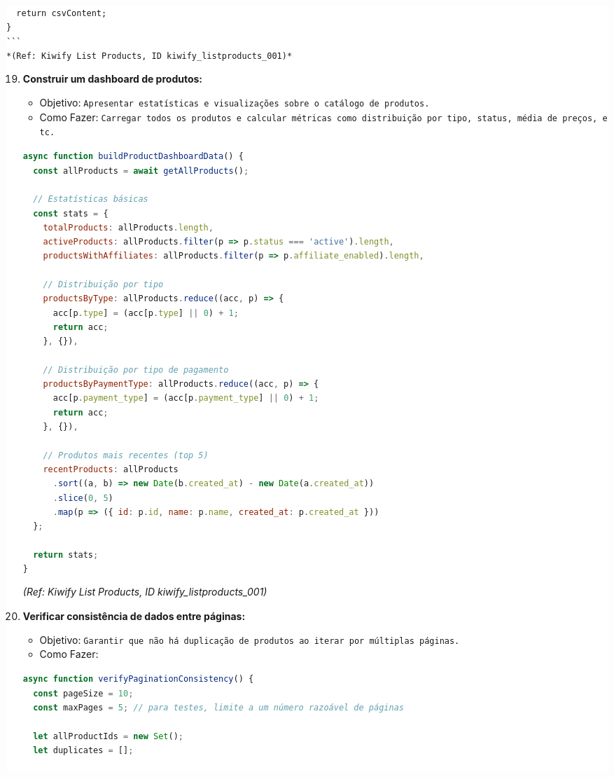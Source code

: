       return csvContent;
    }
    ```
    *(Ref: Kiwify List Products, ID kiwify_listproducts_001)*


19. **Construir um dashboard de produtos:**
    *   Objetivo: `Apresentar estatísticas e visualizações sobre o catálogo de produtos.`
    *   Como Fazer: `Carregar todos os produtos e calcular métricas como distribuição por tipo, status, média de preços, etc.`
    ```javascript
    async function buildProductDashboardData() {
      const allProducts = await getAllProducts();
      
      // Estatísticas básicas
      const stats = {
        totalProducts: allProducts.length,
        activeProducts: allProducts.filter(p => p.status === 'active').length,
        productsWithAffiliates: allProducts.filter(p => p.affiliate_enabled).length,
        
        // Distribuição por tipo
        productsByType: allProducts.reduce((acc, p) => {
          acc[p.type] = (acc[p.type] || 0) + 1;
          return acc;
        }, {}),
        
        // Distribuição por tipo de pagamento
        productsByPaymentType: allProducts.reduce((acc, p) => {
          acc[p.payment_type] = (acc[p.payment_type] || 0) + 1;
          return acc;
        }, {}),
        
        // Produtos mais recentes (top 5)
        recentProducts: allProducts
          .sort((a, b) => new Date(b.created_at) - new Date(a.created_at))
          .slice(0, 5)
          .map(p => ({ id: p.id, name: p.name, created_at: p.created_at }))
      };
      
      return stats;
    }
    ```
    *(Ref: Kiwify List Products, ID kiwify_listproducts_001)*


20. **Verificar consistência de dados entre páginas:**
    *   Objetivo: `Garantir que não há duplicação de produtos ao iterar por múltiplas páginas.`
    *   Como Fazer: 
    ```javascript
    async function verifyPaginationConsistency() {
      const pageSize = 10;
      const maxPages = 5; // para testes, limite a um número razoável de páginas
      
      let allProductIds = new Set();
      let duplicates = [];
      